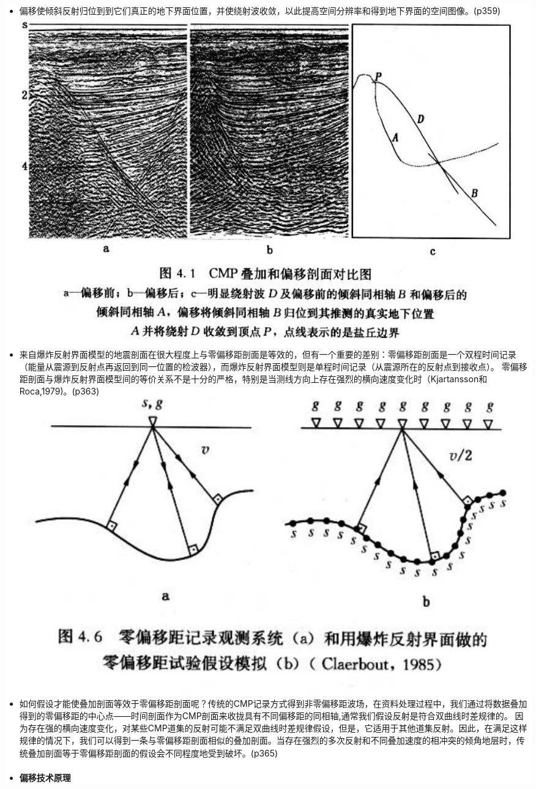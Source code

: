 + 偏移使倾斜反射归位到到它们真正的地下界面位置，并使绕射波收敛，以此提高空间分辨率和得到地下界面的空间图像。(p359)
![](2.png)
+ 来自爆炸反射界面模型的地震剖面在很大程度上与零偏移距剖面是等效的，但有一个重要的差别：零偏移距剖面是一个双程时间记录（能量从震源到反射点再返回到同一位置的检波器），而爆炸反射界面模型则是单程时间记录（从震源所在的反射点到接收点）。
零偏移距剖面与爆炸反射界面模型间的等价关系不是十分的严格，特别是当测线方向上存在强烈的横向速度变化时（Kjartansson和Roca,1979)。(p363)
 ![](4.png)
+ 如何假设才能使叠加剖面等效于零偏移距剖面呢？传统的CMP记录方式得到非零偏移距波场，在资料处理过程中，我们通过将数据叠加得到的零偏移距的中心点——时间剖面作为CMP剖面来收拢具有不同偏移距的同相轴,通常我们假设反射是符合双曲线时差规律的。
因为存在强的横向速度变化，对某些CMP道集的反射可能不满足双曲线时差规律假设，但是，它适用于其他道集反射。因此，在满足这样规律的情况下，我们可以得到一条与零偏移距剖面相似的叠加剖面。当存在强烈的多次反射和不同叠加速度的相冲突的倾角地层时，传统叠加剖面等于零偏移距剖面的假设会不同程度地受到破坏。(p365)
+ #### 偏移技术原理